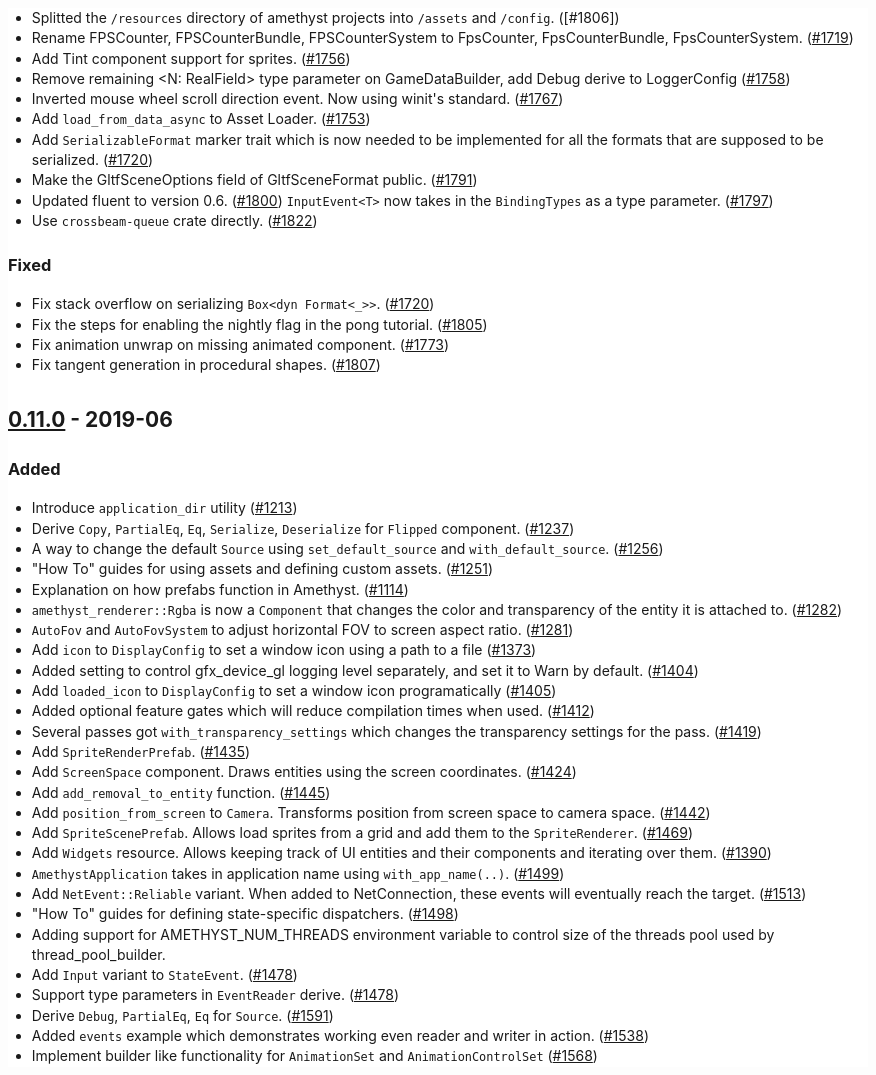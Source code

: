 - Splitted the `/resources` directory of amethyst projects into `/assets` and `/config`. ([#1806])
- Rename FPSCounter, FPSCounterBundle, FPSCounterSystem to FpsCounter, FpsCounterBundle, FpsCounterSystem. ([#1719])
- Add Tint component support for sprites. ([#1756])
- Remove remaining <N: RealField> type parameter on GameDataBuilder, add Debug derive to LoggerConfig ([#1758])
- Inverted mouse wheel scroll direction event. Now using winit's standard. ([#1767])
- Add `load_from_data_async` to Asset Loader. ([#1753])
- Add `SerializableFormat` marker trait which is now needed to be implemented for all the formats that are supposed to be serialized. ([#1720])
- Make the GltfSceneOptions field of GltfSceneFormat public. ([#1791])
- Updated fluent to version 0.6. ([#1800])
  `InputEvent<T>` now takes in the `BindingTypes` as a type parameter. ([#1797])
- Use `crossbeam-queue` crate directly. ([#1822])

### Fixed

- Fix stack overflow on serializing `Box<dyn Format<_>>`. ([#1720])
- Fix the steps for enabling the nightly flag in the pong tutorial. ([#1805])
- Fix animation unwrap on missing animated component. ([#1773])
- Fix tangent generation in procedural shapes. ([#1807])

[#1512]: https://github.com/amethyst/amethyst/issues/1512
[#1719]: https://github.com/amethyst/amethyst/pull/1719
[#1720]: https://github.com/amethyst/amethyst/pull/1720
[#1733]: https://github.com/amethyst/amethyst/pull/1733
[#1747]: https://github.com/amethyst/amethyst/pull/1747
[#1753]: https://github.com/amethyst/amethyst/pull/1753
[#1756]: https://github.com/amethyst/amethyst/pull/1756
[#1758]: https://github.com/amethyst/amethyst/pull/1758
[#1766]: https://github.com/amethyst/amethyst/pull/1766
[#1767]: https://github.com/amethyst/amethyst/pull/1719
[#1772]: https://github.com/amethyst/amethyst/pull/1772
[#1773]: https://github.com/amethyst/amethyst/pull/1773
[#1791]: https://github.com/amethyst/amethyst/pull/1791
[#1797]: https://github.com/amethyst/amethyst/pull/1797
[#1800]: https://github.com/amethyst/amethyst/pull/1800
[#1802]: https://github.com/amethyst/amethyst/pull/1802
[#1804]: https://github.com/amethyst/amethyst/pull/1804
[#1805]: https://github.com/amethyst/amethyst/pull/1805
[#1807]: https://github.com/amethyst/amethyst/pull/1807
[#1809]: https://github.com/amethyst/amethyst/issues/1809
[#1811]: https://github.com/amethyst/amethyst/pull/1811
[#1822]: https://github.com/amethyst/amethyst/pull/1822
[#1825]: https://github.com/amethyst/amethyst/pull/1825

## [0.11.0] - 2019-06

### Added

- Introduce `application_dir` utility ([#1213])
- Derive `Copy`, `PartialEq`, `Eq`, `Serialize`, `Deserialize` for `Flipped` component. ([#1237])
- A way to change the default `Source` using `set_default_source` and `with_default_source`. ([#1256])
- "How To" guides for using assets and defining custom assets. ([#1251])
- Explanation on how prefabs function in Amethyst. ([#1114])
- `amethyst_renderer::Rgba` is now a `Component` that changes the color and transparency of the entity
  it is attached to. ([#1282])
- `AutoFov` and `AutoFovSystem` to adjust horizontal FOV to screen aspect ratio. ([#1281])
- Add `icon` to `DisplayConfig` to set a window icon using a path to a file ([#1373])
- Added setting to control gfx_device_gl logging level separately, and set it to Warn by default. ([#1404])
- Add `loaded_icon` to `DisplayConfig` to set a window icon programatically ([#1405])
- Added optional feature gates which will reduce compilation times when used. ([#1412])
- Several passes got `with_transparency_settings` which changes the transparency settings for the pass. ([#1419])
- Add `SpriteRenderPrefab`. ([#1435])
- Add `ScreenSpace` component. Draws entities using the screen coordinates. ([#1424])
- Add `add_removal_to_entity` function. ([#1445])
- Add `position_from_screen` to `Camera`. Transforms position from screen space to camera space. ([#1442])
- Add `SpriteScenePrefab`. Allows load sprites from a grid and add them to the `SpriteRenderer`. ([#1469])
- Add `Widgets` resource. Allows keeping track of UI entities and their components and iterating over them. ([#1390])
- `AmethystApplication` takes in application name using `with_app_name(..)`. ([#1499])
- Add `NetEvent::Reliable` variant. When added to NetConnection, these events will eventually reach the target. ([#1513])
- "How To" guides for defining state-specific dispatchers. ([#1498])
- Adding support for AMETHYST_NUM_THREADS environment variable to control size of the threads pool used by thread_pool_builder.
- Add `Input` variant to `StateEvent`. ([#1478])
- Support type parameters in `EventReader` derive. ([#1478])
- Derive `Debug`, `PartialEq`, `Eq` for `Source`. ([#1591])
- Added `events` example which demonstrates working even reader and writer in action. ([#1538])
- Implement builder like functionality for `AnimationSet` and `AnimationControlSet` ([#1568])

[kc]: http://keepachangelog.com/
[sv]: http://semver.org/
[#2114]: https://github.com/amethyst/amethyst/pull/2114
[#2115]: https://github.com/amethyst/amethyst/pull/2115
[#2128]: https://github.com/amethyst/amethyst/pull/2128
[#2136]: https://github.com/amethyst/amethyst/pull/2136
[#2138]: https://github.com/amethyst/amethyst/pull/2138
[#1652]: https://github.com/amethyst/amethyst/issues/1652
[#1904]: https://github.com/amethyst/amethyst/pull/1904
[#1964]: https://github.com/amethyst/amethyst/pull/1964
[#1973]: https://github.com/amethyst/amethyst/pull/1973
[#1974]: https://github.com/amethyst/amethyst/pull/1974
[#1978]: https://github.com/amethyst/amethyst/pull/1978
[#1987]: https://github.com/amethyst/amethyst/issue/1987
[#1983]: https://github.com/amethyst/amethyst/pull/1983
[#1991]: https://github.com/amethyst/amethyst/pull/1991
[#1984]: https://github.com/amethyst/amethyst/pull/1984
[#1986]: https://github.com/amethyst/amethyst/pull/1986
[#1989]: https://github.com/amethyst/amethyst/pull/1989
[#2004]: https://github.com/amethyst/amethyst/pull/2004
[#2005]: https://github.com/amethyst/amethyst/pull/2005
[#2017]: https://github.com/amethyst/amethyst/pull/2017
[#2020]: https://github.com/amethyst/amethyst/issue/2020
[#2023]: https://github.com/amethyst/amethyst/pull/2023
[#2029]: https://github.com/amethyst/amethyst/pull/2029
[#2033]: https://github.com/amethyst/amethyst/pull/2033
[#2041]: https://github.com/amethyst/amethyst/pull/2041
[#2044]: https://github.com/amethyst/amethyst/pull/2044
[#2048]: https://github.com/amethyst/amethyst/pull/2048
[#2057]: https://github.com/amethyst/amethyst/issues/2057
[#2059]: https://github.com/amethyst/amethyst/pull/2059
[#2067]: https://github.com/amethyst/amethyst/issue/2067
[#2070]: https://github.com/amethyst/amethyst/pull/2070
[#2071]: https://github.com/amethyst/amethyst/pull/2071
[#2079]: https://github.com/amethyst/amethyst/pull/2079
[#2080]: https://github.com/amethyst/amethyst/pull/2080
[#2099]: https://github.com/amethyst/amethyst/issues/2099
[#2103]: https://github.com/amethyst/amethyst/pull/2103
[#2111]: https://github.com/amethyst/amethyst/pull/2111
[#1966]: https://github.com/amethyst/amethyst/pull/1968
[#1966]: https://github.com/amethyst/amethyst/pull/1966
[#1945]: https://github.com/amethyst/amethyst/pull/1945
[#1950]: https://github.com/amethyst/amethyst/pull/1950
[#1952]: https://github.com/amethyst/amethyst/pull/1952
[#1957]: https://github.com/amethyst/amethyst/pull/1957
[#1995]: https://github.com/amethyst/amethyst/pull/1995
[#1780]: https://github.com/amethyst/amethyst/pull/1780
[#1859]: https://github.com/amethyst/amethyst/pull/1859
[#1842]: https://github.com/amethyst/amethyst/pull/1842
[#1870]: https://github.com/amethyst/amethyst/pull/1870
[#1881]: https://github.com/amethyst/amethyst/pull/1881
[#1882]: https://github.com/amethyst/amethyst/pull/1882
[#1883]: https://github.com/amethyst/amethyst/pull/1883
[#1886]: https://github.com/amethyst/amethyst/pull/1886
[#1887]: https://github.com/amethyst/amethyst/pull/1887
[#1891]: https://github.com/amethyst/amethyst/pull/1891
[#1896]: https://github.com/amethyst/amethyst/pull/1896
[#1839]: https://github.com/amethyst/amethyst/pull/1839
[#1906]: https://github.com/amethyst/amethyst/issues/1906
[#1912]: https://github.com/amethyst/amethyst/pull/1912
[#1916]: https://github.com/amethyst/amethyst/pull/1916
[#1919]: https://github.com/amethyst/amethyst/pull/1919
[#1918]: https://github.com/amethyst/amethyst/pull/1918
[#1933]: https://github.com/amethyst/amethyst/pull/1933
[#1820]: https://github.com/amethyst/amethyst/pull/1820
[rendy_migration]: https://book.amethyst.rs/master/appendices/b_migration_notes/rendy_migration.html
[#1114]: https://github.com/amethyst/amethyst/pull/1114
[#1213]: https://github.com/amethyst/amethyst/pull/1213
[#1237]: https://github.com/amethyst/amethyst/pull/1237
[#1251]: https://github.com/amethyst/amethyst/pull/1251
[#1256]: https://github.com/amethyst/amethyst/pull/1256
[#1267]: https://github.com/amethyst/amethyst/pull/1267
[#1280]: https://github.com/amethyst/amethyst/pull/1280
[#1282]: https://github.com/amethyst/amethyst/pull/1282
[#1281]: https://github.com/amethyst/amethyst/pull/1281
[#1302]: https://github.com/amethyst/amethyst/pull/1302
[#1328]: https://github.com/amethyst/amethyst/pull/1328
[#1334]: https://github.com/amethyst/amethyst/pull/1334
[#1356]: https://github.com/amethyst/amethyst/pull/1356
[#1363]: https://github.com/amethyst/amethyst/pull/1363
[#1365]: https://github.com/amethyst/amethyst/pull/1365
[#1371]: https://github.com/amethyst/amethyst/pull/1371
[#1373]: https://github.com/amethyst/amethyst/pull/1373
[#1375]: https://github.com/amethyst/amethyst/pull/1375
[#1388]: https://github.com/amethyst/amethyst/pull/1388
[#1390]: https://github.com/amethyst/amethyst/pull/1390
[#1397]: https://github.com/amethyst/amethyst/pull/1397
[#1404]: https://github.com/amethyst/amethyst/pull/1404
[#1408]: https://github.com/amethyst/amethyst/pull/1408
[#1405]: https://github.com/amethyst/amethyst/pull/1405
[#1411]: https://github.com/amethyst/amethyst/pull/1411
[#1412]: https://github.com/amethyst/amethyst/pull/1412
[#1419]: https://github.com/amethyst/amethyst/pull/1419
[#1424]: https://github.com/amethyst/amethyst/pull/1424
[#1435]: https://github.com/amethyst/amethyst/pull/1435
[#1436]: https://github.com/amethyst/amethyst/pull/1436
[#1410]: https://github.com/amethyst/amethyst/pull/1410
[#1439]: https://github.com/amethyst/amethyst/pull/1439
[#1445]: https://github.com/amethyst/amethyst/pull/1445
[#1446]: https://github.com/amethyst/amethyst/pull/1446
[#1451]: https://github.com/amethyst/amethyst/pull/1451
[#1452]: https://github.com/amethyst/amethyst/pull/1452
[#1454]: https://github.com/amethyst/amethyst/pull/1454
[#1442]: https://github.com/amethyst/amethyst/pull/1442
[#1469]: https://github.com/amethyst/amethyst/pull/1469
[#1478]: https://github.com/amethyst/amethyst/pull/1478
[#1481]: https://github.com/amethyst/amethyst/pull/1481
[#1480]: https://github.com/amethyst/amethyst/pull/1480
[#1498]: https://github.com/amethyst/amethyst/pull/1498
[#1499]: https://github.com/amethyst/amethyst/pull/1499
[#1501]: https://github.com/amethyst/amethyst/pull/1501
[#1502]: https://github.com/amethyst/amethyst/pull/1515
[#1513]: https://github.com/amethyst/amethyst/pull/1513
[#1509]: https://github.com/amethyst/amethyst/pull/1509
[#1523]: https://github.com/amethyst/amethyst/pull/1523
[#1524]: https://github.com/amethyst/amethyst/pull/1524
[#1526]: https://github.com/amethyst/amethyst/pull/1526
[#1538]: https://github.com/amethyst/amethyst/pull/1538
[#1539]: https://github.com/amethyst/amethyst/pull/1543
[#1568]: https://github.com/amethyst/amethyst/pull/1568
[#1571]: https://github.com/amethyst/amethyst/pull/1571
[#1584]: https://github.com/amethyst/amethyst/pull/1584
[#1591]: https://github.com/amethyst/amethyst/pull/1591
[#1582]: https://github.com/amethyst/amethyst/pull/1582
[#1595]: https://github.com/amethyst/amethyst/issues/1595
[#1599]: https://github.com/amethyst/amethyst/pull/1599
[#1626]: https://github.com/amethyst/amethyst/pull/1626
[#1642]: https://github.com/amethyst/amethyst/pull/1642
[#1683]: https://github.com/amethyst/amethyst/pull/1683
[#1687]: https://github.com/amethyst/amethyst/pull/1687
[#1703]: https://github.com/amethyst/amethyst/pull/1703
[#1146]: https://github.com/amethyst/amethyst/pull/1146
[#1144]: https://github.com/amethyst/amethyst/pull/1144
[#1000]: https://github.com/amethyst/amethyst/pull/1000
[#1043]: https://github.com/amethyst/amethyst/pull/1043
[#1051]: https://github.com/amethyst/amethyst/pull/1051
[#1035]: https://github.com/amethyst/amethyst/pull/1035
[#1069]: https://github.com/amethyst/amethyst/pull/1069
[#1074]: https://github.com/amethyst/amethyst/pull/1074
[#1081]: https://github.com/amethyst/amethyst/pull/1081
[#1090]: https://github.com/amethyst/amethyst/pull/1090
[#1112]: https://github.com/amethyst/amethyst/pull/1112
[#1089]: https://github.com/amethyst/amethyst/pull/1089
[#1098]: https://github.com/amethyst/amethyst/pull/1098
[#1099]: https://github.com/amethyst/amethyst/pull/1099
[#1108]: https://github.com/amethyst/amethyst/pull/1108
[#1126]: https://github.com/amethyst/amethyst/pull/1126
[#1125]: https://github.com/amethyst/amethyst/pull/1125
[#1066]: https://github.com/amethyst/amethyst/pull/1066
[#1117]: https://github.com/amethyst/amethyst/pull/1117
[#1122]: https://github.com/amethyst/amethyst/pull/1122
[#1129]: https://github.com/amethyst/amethyst/pull/1129
[#1131]: https://github.com/amethyst/amethyst/pull/1131
[#1153]: https://github.com/amethyst/amethyst/pull/1153
[#1164]: https://github.com/amethyst/amethyst/pull/1164
[#1142]: https://github.com/amethyst/amethyst/pull/1142
[#1052]: https://github.com/amethyst/amethyst/pull/1052
[#1181]: https://github.com/amethyst/amethyst/pull/1181
[#1184]: https://github.com/amethyst/amethyst/pull/1184
[#1187]: https://github.com/amethyst/amethyst/pull/1187
[#1188]: https://github.com/amethyst/amethyst/pull/1188
[#1198]: https://github.com/amethyst/amethyst/pull/1198
[#1224]: https://github.com/amethyst/amethyst/pull/1224
[#1189]: https://github.com/amethyst/amethyst/pull/1189
[winit_018]: https://github.com/tomaka/winit/blob/v0.18.0/CHANGELOG.md#version-0180-2018-11-07
[glutin_019]: https://github.com/tomaka/glutin/blob/master/CHANGELOG.md#version-0190-2018-11-09
[#829]: https://github.com/amethyst/amethyst/issues/829
[#830]: https://github.com/amethyst/amethyst/pull/830
[#879]: https://github.com/amethyst/amethyst/pull/879
[#878]: https://github.com/amethyst/amethyst/pull/878
[#887]: https://github.com/amethyst/amethyst/pull/887
[#892]: https://github.com/amethyst/amethyst/pull/892
[#877]: https://github.com/amethyst/amethyst/pull/877
[#878]: https://github.com/amethyst/amethyst/pull/878
[#896]: https://github.com/amethyst/amethyst/pull/896
[#831]: https://github.com/amethyst/amethyst/pull/831
[#902]: https://github.com/amethyst/amethyst/pull/902
[#905]: https://github.com/amethyst/amethyst/pull/905
[#920]: https://github.com/amethyst/amethyst/pull/920
[#903]: https://github.com/amethyst/amethyst/issues/903
[#904]: https://github.com/amethyst/amethyst/pull/904
[#906]: https://github.com/amethyst/amethyst/pull/906
[#915]: https://github.com/amethyst/amethyst/pull/915
[#868]: https://github.com/amethyst/amethyst/pull/868
[#917]: https://github.com/amethyst/amethyst/issues/917
[#933]: https://github.com/amethyst/amethyst/pull/933
[#929]: https://github.com/amethyst/amethyst/pull/929
[#934]: https://github.com/amethyst/amethyst/pull/934
[#940]: https://github.com/amethyst/amethyst/pull/940
[#946]: https://github.com/amethyst/amethyst/pull/946
[#950]: https://github.com/amethyst/amethyst/pull/950
[#957]: https://github.com/amethyst/amethyst/pull/957
[#964]: https://github.com/amethyst/amethyst/pull/964
[#965]: https://github.com/amethyst/amethyst/pull/965
[#969]: https://github.com/amethyst/amethyst/pull/969
[#983]: https://github.com/amethyst/amethyst/pull/983
[#971]: https://github.com/amethyst/amethyst/pull/971
[#972]: https://github.com/amethyst/amethyst/issue/972
[#974]: https://github.com/amethyst/amethyst/pull/974
[#976]: https://github.com/amethyst/amethyst/pull/976
[#981]: https://github.com/amethyst/amethyst/pull/981
[#994]: https://github.com/amethyst/amethyst/pull/994
[#996]: https://github.com/amethyst/amethyst/pull/996
[#997]: https://github.com/amethyst/amethyst/pull/997
[#1001]: https://github.com/amethyst/amethyst/pull/1001
[#1006]: https://github.com/amethyst/amethyst/pull/1006
[#1008]: https://github.com/amethyst/amethyst/pull/1008
[#1012]: https://github.com/amethyst/amethyst/pull/1012
[#1015]: https://github.com/amethyst/amethyst/pull/1015
[#1016]: https://github.com/amethyst/amethyst/pull/1016
[#1024]: https://github.com/amethyst/amethyst/pull/1024
[#1020]: https://github.com/amethyst/amethyst/pull/1020
[#1023]: https://github.com/amethyst/amethyst/pull/1023
[#1057]: https://github.com/amethyst/amethyst/pull/1057
[#1049]: https://github.com/amethyst/amethyst/pull/1049
[#1067]: https://github.com/amethyst/amethyst/pull/1067
[winit_017]: https://github.com/tomaka/winit/blob/master/CHANGELOG.md#version-0172-2018-08-19
[glutin_018]: https://github.com/tomaka/glutin/blob/master/CHANGELOG.md#version-0180-2018-08-03
[#663]: https://github.com/amethyst/amethyst/pull/663
[#746]: https://github.com/amethyst/amethyst/pull/746
[#749]: https://github.com/amethyst/amethyst/pull/749
[#751]: https://github.com/amethyst/amethyst/pull/751
[#752]: https://github.com/amethyst/amethyst/pull/752
[#756]: https://github.com/amethyst/amethyst/pull/756
[#758]: https://github.com/amethyst/amethyst/pull/758
[#759]: https://github.com/amethyst/amethyst/pull/759
[#760]: https://github.com/amethyst/amethyst/pull/760
[#764]: https://github.com/amethyst/amethyst/pull/764
[#766]: https://github.com/amethyst/amethyst/pull/766
[#767]: https://github.com/amethyst/amethyst/pull/767
[#770]: https://github.com/amethyst/amethyst/pull/770
[#771]: https://github.com/amethyst/amethyst/pull/771
[#772]: https://github.com/amethyst/amethyst/pull/772
[#773]: https://github.com/amethyst/amethyst/pull/773
[#774]: https://github.com/amethyst/amethyst/pull/774
[#777]: https://github.com/amethyst/amethyst/pull/777
[#776]: https://github.com/amethyst/amethyst/pull/776
[#798]: https://github.com/amethyst/amethyst/pull/798
[#716]: https://github.com/amethyst/amethyst/pull/716
[#784]: https://github.com/amethyst/amethyst/pull/784
[#785]: https://github.com/amethyst/amethyst/pull/785
[#786]: https://github.com/amethyst/amethyst/pull/786
[#791]: https://github.com/amethyst/amethyst/pull/791
[#789]: https://github.com/amethyst/amethyst/pull/789
[#793]: https://github.com/amethyst/amethyst/pull/793
[#804]: https://github.com/amethyst/amethyst/pull/804
[#805]: https://github.com/amethyst/amethyst/pull/805
[#807]: https://github.com/amethyst/amethyst/pull/807
[#808]: https://github.com/amethyst/amethyst/pull/808
[#809]: https://github.com/amethyst/amethyst/pull/809
[#811]: https://github.com/amethyst/amethyst/pull/811
[#794]: https://github.com/amethyst/amethyst/pull/794
[#812]: https://github.com/amethyst/amethyst/pull/812
[#816]: https://github.com/amethyst/amethyst/pull/816
[#815]: https://github.com/amethyst/amethyst/pull/815
[#817]: https://github.com/amethyst/amethyst/pull/817
[#818]: https://github.com/amethyst/amethyst/pull/818
[#822]: https://github.com/amethyst/amethyst/pull/822
[#825]: https://github.com/amethyst/amethyst/pull/825
[#580]: https://github.com/amethyst/amethyst/pull/580
[#591]: https://github.com/amethyst/amethyst/pull/591
[#578]: https://github.com/amethyst/amethyst/pull/578
[#586]: https://github.com/amethyst/amethyst/pull/586
[#588]: https://github.com/amethyst/amethyst/pull/588
[#631]: https://github.com/amethyst/amethyst/pull/631
[#638]: https://github.com/amethyst/amethyst/pull/638
[#623]: https://github.com/amethyst/amethyst/pull/623
[#621]: https://github.com/amethyst/amethyst/pull/621
[#558]: https://github.com/amethyst/amethyst/pull/558
[#566]: https://github.com/amethyst/amethyst/pull/566
[#567]: https://github.com/amethyst/amethyst/pull/567
[#569]: https://github.com/amethyst/amethyst/pull/569
[#570]: https://github.com/amethyst/amethyst/pull/570
[#611]: https://github.com/amethyst/amethyst/pull/611
[#641]: https://github.com/amethyst/amethyst/pull/641
[#644]: https://github.com/amethyst/amethyst/pull/644
[#543]: https://github.com/amethyst/amethyst/pull/543
[#574]: https://github.com/amethyst/amethyst/pull/574
[#584]: https://github.com/amethyst/amethyst/pull/584
[#545]: https://github.com/amethyst/amethyst/pull/545
[#619]: https://github.com/amethyst/amethyst/pull/619
[#527]: https://github.com/amethyst/amethyst/pull/527
[#572]: https://github.com/amethyst/amethyst/pull/572
[#648]: https://github.com/amethyst/amethyst/pull/648
[#595]: https://github.com/amethyst/amethyst/pull/595
[#679]: https://github.com/amethyst/amethyst/pull/679
[#675]: https://github.com/amethyst/amethyst/pull/675
[#676]: https://github.com/amethyst/amethyst/pull/676
[#674]: https://github.com/amethyst/amethyst/pull/674
[#679]: https://github.com/amethyst/amethyst/pull/679
[#683]: https://github.com/amethyst/amethyst/pull/683
[#660]: https://github.com/amethyst/amethyst/pull/660
[#671]: https://github.com/amethyst/amethyst/pull/671
[#689]: https://github.com/amethyst/amethyst/pull/689
[#691]: https://github.com/amethyst/amethyst/pull/691
[#698]: https://github.com/amethyst/amethyst/pull/698
[#699]: https://github.com/amethyst/amethyst/pull/699
[#662]: https://github.com/amethyst/amethyst/pull/662
[#613]: https://github.com/amethyst/amethyst/pull/613
[#700]: https://github.com/amethyst/amethyst/pull/700
[#244]: https://github.com/amethyst/amethyst/pull/244
[#247]: https://github.com/amethyst/amethyst/pull/247
[#261]: https://github.com/amethyst/amethyst/pull/261
[#265]: https://github.com/amethyst/amethyst/pull/265
[#269]: https://github.com/amethyst/amethyst/pull/269
[#274]: https://github.com/amethyst/amethyst/pull/274
[#285]: https://github.com/amethyst/amethyst/pull/285
[#181]: https://github.com/amethyst/amethyst/pull/181
[#206]: https://github.com/amethyst/amethyst/pull/206
[#207]: https://github.com/amethyst/amethyst/pull/207
[#211]: https://github.com/amethyst/amethyst/pull/211
[#212]: https://github.com/amethyst/amethyst/pull/212
[#213]: https://github.com/amethyst/amethyst/pull/213
[#215]: https://github.com/amethyst/amethyst/pull/215
[#217]: https://github.com/amethyst/amethyst/pull/217
[#218]: https://github.com/amethyst/amethyst/pull/218
[#219]: https://github.com/amethyst/amethyst/pull/219
[#226]: https://github.com/amethyst/amethyst/pull/226
[#228]: https://github.com/amethyst/amethyst/pull/228
[#227]: https://github.com/amethyst/amethyst/pull/227
[tp]: https://github.com/glennw/thread_profiler
[gm]: https://github.com/gfx-rs/genmesh
[wo]: https://github.com/PistonDevelopers/wavefront_obj
[if]: https://github.com/lgvz/imagefmt
[pg]: examples/pong/
[#86]: https://github.com/amethyst/amethyst/issues/86
[#94]: https://github.com/amethyst/amethyst/issues/94
[#27]: https://github.com/amethyst/amethyst/issues/27
[#37]: https://github.com/amethyst/amethyst/issues/37
[#9]: https://github.com/amethyst/amethyst/issues/9
[#11]: https://github.com/amethyst/amethyst/issues/11
[#12]: https://github.com/amethyst/amethyst/issues/12
[#13]: https://github.com/amethyst/amethyst/issues/13
[#14]: https://github.com/amethyst/amethyst/issues/14
[#15]: https://github.com/amethyst/amethyst/issues/15
[#6]: https://github.com/amethyst/amethyst/issues/6
[#5]: https://github.com/amethyst/amethyst/issues/5
[#7]: https://github.com/amethyst/amethyst/issues/7
[unreleased]: https://github.com/amethyst/amethyst/compare/v0.13.2...HEAD
[0.13.1]: https://github.com/amethyst/amethyst/compare/v0.13.1...v0.13.2
[0.13.1]: https://github.com/amethyst/amethyst/compare/v0.13.0...v0.13.1
[0.13.0]: https://github.com/amethyst/amethyst/compare/v0.12.0...v0.13.0
[0.12.0]: https://github.com/amethyst/amethyst/compare/v0.11.0...v0.12.0
[0.11.0]: https://github.com/amethyst/amethyst/compare/v0.10.0...v0.11.0
[0.10.0]: https://github.com/amethyst/amethyst/compare/v0.9.0...v0.10.0
[0.9.0]: https://github.com/amethyst/amethyst/compare/v0.8.0...v0.9.0
[0.8.0]: https://github.com/amethyst/amethyst/compare/v0.7.0...v0.8.0
[0.7.0]: https://github.com/amethyst/amethyst/compare/v0.5.1...v0.7.0
[0.5.1]: https://github.com/amethyst/amethyst/compare/v0.5.0...v0.5.1
[0.5.0]: https://github.com/amethyst/amethyst/compare/v0.4.3...v0.5.0
[0.4.3]: https://github.com/amethyst/amethyst/compare/v0.4.2...v0.4.3
[0.4.2]: https://github.com/amethyst/amethyst/compare/v0.4.1...v0.4.2
[0.4.1]: https://github.com/amethyst/amethyst/compare/v0.4...v0.4.1
[0.4.0]: https://github.com/amethyst/amethyst/compare/v0.3.1...v0.4
[0.3.1]: https://github.com/amethyst/amethyst/compare/v0.3...v0.3.1